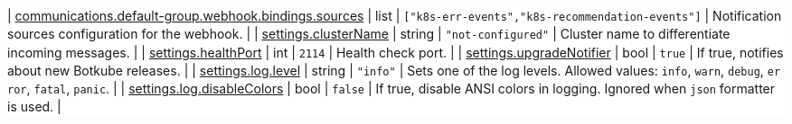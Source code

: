 | [communications.default-group.webhook.bindings.sources](https://github.com/kubeshop/botkube/blob/cced671352cc9e099bf98fb13d5792384159b9cd/helm/botkube/values.yaml#L665)                                                   | list   | `["k8s-err-events","k8s-recommendation-events"]`                                                                                                                                                                                                                                                     | Notification sources configuration for the webhook.                                                                                                                                                                                                                                                                                                                                                                                                                |
| [settings.clusterName](https://github.com/kubeshop/botkube/blob/cced671352cc9e099bf98fb13d5792384159b9cd/helm/botkube/values.yaml#L672)                                                                                    | string | `"not-configured"`                                                                                                                                                                                                                                                                                   | Cluster name to differentiate incoming messages.                                                                                                                                                                                                                                                                                                                                                                                                                   |
| [settings.healthPort](https://github.com/kubeshop/botkube/blob/cced671352cc9e099bf98fb13d5792384159b9cd/helm/botkube/values.yaml#L675)                                                                                     | int    | `2114`                                                                                                                                                                                                                                                                                               | Health check port.                                                                                                                                                                                                                                                                                                                                                                                                                                                 |
| [settings.upgradeNotifier](https://github.com/kubeshop/botkube/blob/cced671352cc9e099bf98fb13d5792384159b9cd/helm/botkube/values.yaml#L677)                                                                                | bool   | `true`                                                                                                                                                                                                                                                                                               | If true, notifies about new Botkube releases.                                                                                                                                                                                                                                                                                                                                                                                                                      |
| [settings.log.level](https://github.com/kubeshop/botkube/blob/cced671352cc9e099bf98fb13d5792384159b9cd/helm/botkube/values.yaml#L681)                                                                                      | string | `"info"`                                                                                                                                                                                                                                                                                             | Sets one of the log levels. Allowed values: `info`, `warn`, `debug`, `error`, `fatal`, `panic`.                                                                                                                                                                                                                                                                                                                                                                    |
| [settings.log.disableColors](https://github.com/kubeshop/botkube/blob/cced671352cc9e099bf98fb13d5792384159b9cd/helm/botkube/values.yaml#L683)                                                                              | bool   | `false`                                                                                                                                                                                                                                                                                              | If true, disable ANSI colors in logging. Ignored when `json` formatter is used.                                                                                                                                                                                                                                                                                                                                                                                    |